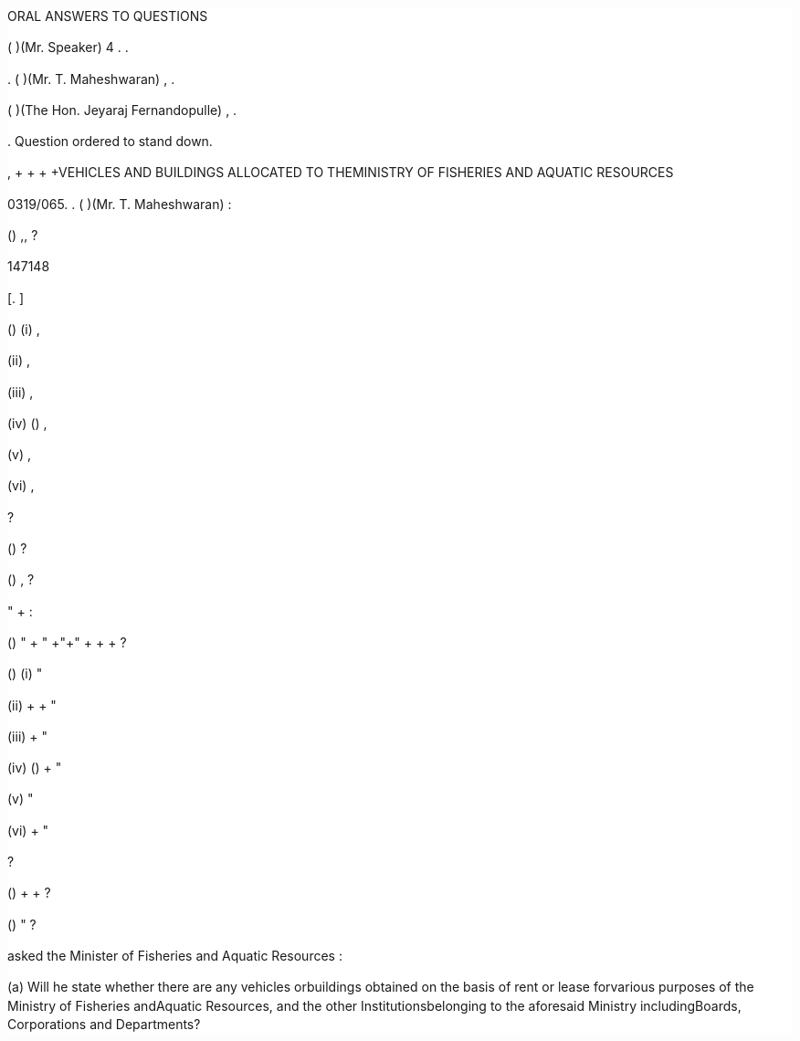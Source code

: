 ORAL ANSWERS TO QUESTIONS

( )(Mr. Speaker) 4 . .

. ( )(Mr. T. Maheshwaran) , .

( )(The Hon. Jeyaraj Fernandopulle) , .

. Question ordered to stand down.

, + + + +VEHICLES AND BUILDINGS ALLOCATED TO THEMINISTRY OF FISHERIES AND AQUATIC RESOURCES

0319/065. . ( )(Mr. T. Maheshwaran) :

() ,, ?

147148

[. ]

() (i) ,

(ii) ,

(iii) ,

(iv) () ,

(v) ,

(vi) ,

?

() ?

() , ?

" + :

() " + " +"+" + + + ?

() (i) "

(ii) + + "

(iii) + "

(iv) () + "

(v) "

(vi) + "

?

() + + ?

() " ?

asked the Minister of Fisheries and Aquatic Resources :

(a) Will he state whether there are any vehicles orbuildings obtained on the basis of rent or lease forvarious purposes of the Ministry of Fisheries andAquatic Resources, and the other Institutionsbelonging to the aforesaid Ministry includingBoards, Corporations and Departments?
